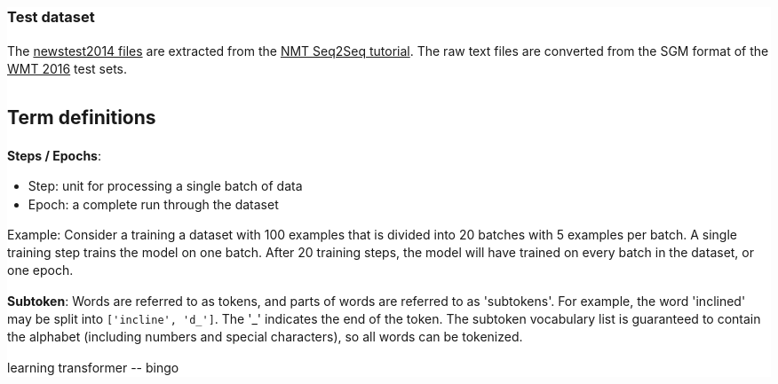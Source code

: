 ### Test dataset
The [newstest2014 files](test_data) are extracted from the [NMT Seq2Seq tutorial](https://google.github.io/seq2seq/nmt/#download-data). The raw text files are converted from the SGM format of the [WMT 2016](http://www.statmt.org/wmt16/translation-task.html) test sets.

## Term definitions

**Steps / Epochs**:
* Step: unit for processing a single batch of data
* Epoch: a complete run through the dataset

Example: Consider a training a dataset with 100 examples that is divided into 20 batches with 5 examples per batch. A single training step trains the model on one batch. After 20 training steps, the model will have trained on every batch in the dataset, or one epoch.

**Subtoken**: Words are referred to as tokens, and parts of words are referred to as 'subtokens'. For example, the word 'inclined' may be split into `['incline', 'd_']`. The '\_' indicates the end of the token. The subtoken vocabulary list is guaranteed to contain the alphabet (including numbers and special characters), so all words can be tokenized.



learning transformer -- bingo